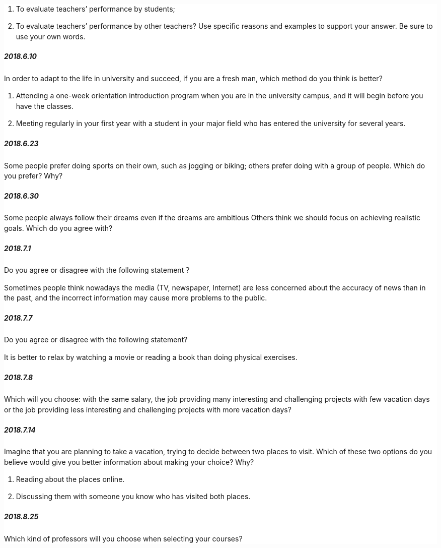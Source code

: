 1. To evaluate teachers’ performance by students;

2. To evaluate teachers’ performance by other teachers? Use specific reasons and examples to support your answer. Be sure to use your own words.

##### 2018.6.10

In order to adapt to the life in university and succeed, if you are a fresh man, which method do you think is better?

1. Attending a one-week orientation introduction program when you are in the university campus, and it will begin before you have the classes.

2. Meeting regularly in your first year with a student in your major field who has entered the university for several years.

#####  2018.6.23

Some people prefer doing sports on their own, such as jogging or biking; others prefer doing with a group of people. Which do you prefer? Why? 

##### 2018.6.30

Some people always follow their dreams even if the dreams are ambitious Others think we should focus on achieving realistic goals. Which do you agree with?

##### 2018.7.1

Do you agree or disagree with the following statement？

Sometimes people think nowadays the media (TV, newspaper, Internet) are less concerned about the accuracy of news than in the past, and the incorrect information may cause more problems to the public. 

##### 2018.7.7

Do you agree or disagree with the following statement?

It is better to relax by watching a movie or reading a book than doing physical exercises. 

##### 2018.7.8 

Which will you choose: with the same salary, the job providing many interesting and challenging projects with few vacation days or the job providing less interesting and challenging projects with more vacation days?

##### 2018.7.14

Imagine that you are planning to take a vacation, trying to decide between two places to visit. Which of these two options do you believe would give you better information about making your choice? Why?

1. Reading about the places online.

2. Discussing them with someone you know who has visited both places.

##### 2018.8.25

Which kind of professors will you choose when selecting your courses?
